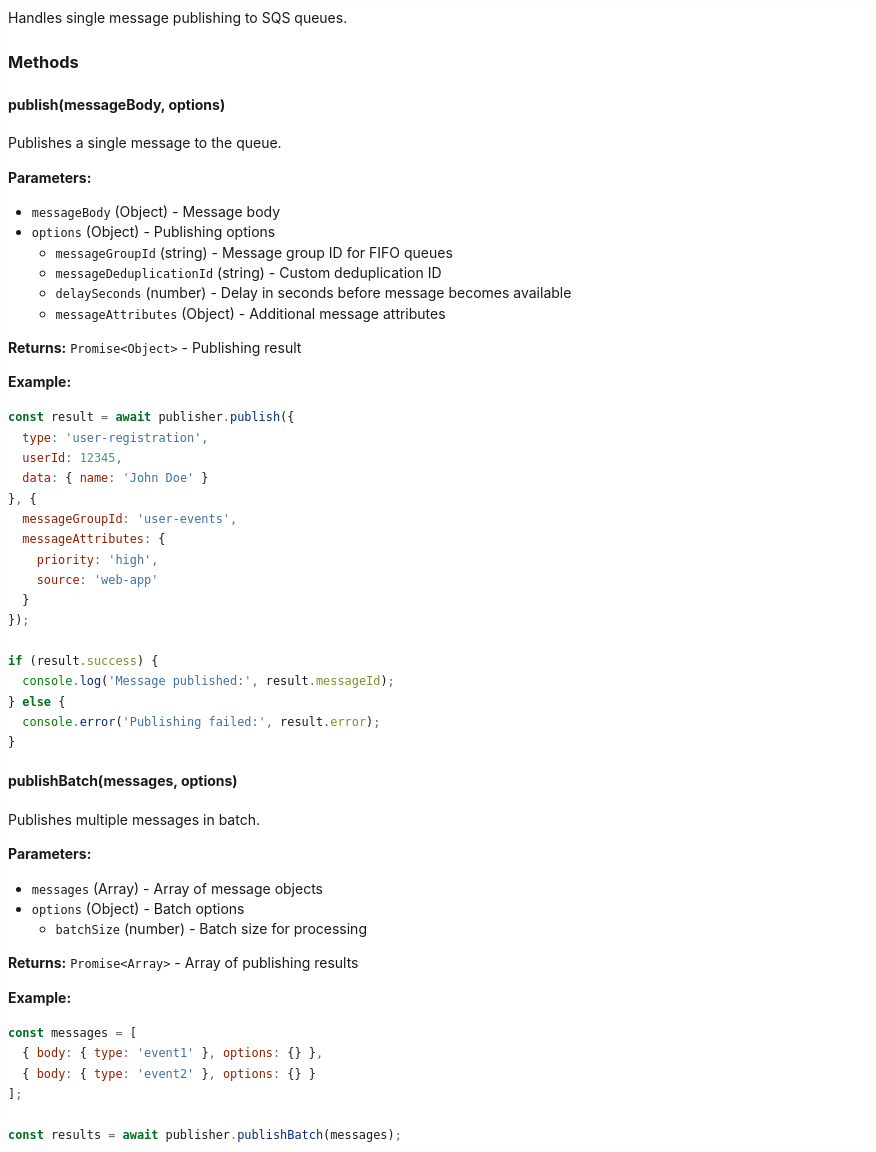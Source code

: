 Handles single message publishing to SQS queues.

### Methods

#### publish(messageBody, options)

Publishes a single message to the queue.

**Parameters:**
- `messageBody` (Object) - Message body
- `options` (Object) - Publishing options
  - `messageGroupId` (string) - Message group ID for FIFO queues
  - `messageDeduplicationId` (string) - Custom deduplication ID
  - `delaySeconds` (number) - Delay in seconds before message becomes available
  - `messageAttributes` (Object) - Additional message attributes

**Returns:** `Promise<Object>` - Publishing result

**Example:**
```javascript
const result = await publisher.publish({
  type: 'user-registration',
  userId: 12345,
  data: { name: 'John Doe' }
}, {
  messageGroupId: 'user-events',
  messageAttributes: {
    priority: 'high',
    source: 'web-app'
  }
});

if (result.success) {
  console.log('Message published:', result.messageId);
} else {
  console.error('Publishing failed:', result.error);
}
```

#### publishBatch(messages, options)

Publishes multiple messages in batch.

**Parameters:**
- `messages` (Array) - Array of message objects
- `options` (Object) - Batch options
  - `batchSize` (number) - Batch size for processing

**Returns:** `Promise<Array>` - Array of publishing results

**Example:**
```javascript
const messages = [
  { body: { type: 'event1' }, options: {} },
  { body: { type: 'event2' }, options: {} }
];

const results = await publisher.publishBatch(messages);
```
